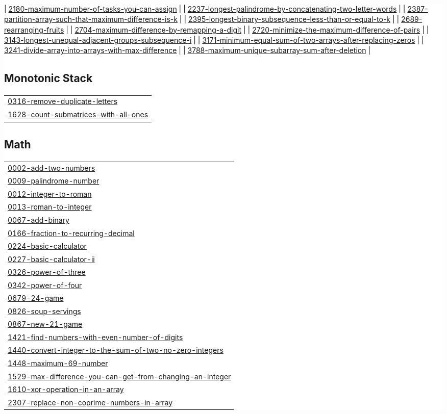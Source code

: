 | [2180-maximum-number-of-tasks-you-can-assign](https://github.com/RajasriVeeramusti30/Leetcode/tree/master/2180-maximum-number-of-tasks-you-can-assign) |
| [2237-longest-palindrome-by-concatenating-two-letter-words](https://github.com/RajasriVeeramusti30/Leetcode/tree/master/2237-longest-palindrome-by-concatenating-two-letter-words) |
| [2387-partition-array-such-that-maximum-difference-is-k](https://github.com/RajasriVeeramusti30/Leetcode/tree/master/2387-partition-array-such-that-maximum-difference-is-k) |
| [2395-longest-binary-subsequence-less-than-or-equal-to-k](https://github.com/RajasriVeeramusti30/Leetcode/tree/master/2395-longest-binary-subsequence-less-than-or-equal-to-k) |
| [2689-rearranging-fruits](https://github.com/RajasriVeeramusti30/Leetcode/tree/master/2689-rearranging-fruits) |
| [2704-maximum-difference-by-remapping-a-digit](https://github.com/RajasriVeeramusti30/Leetcode/tree/master/2704-maximum-difference-by-remapping-a-digit) |
| [2720-minimize-the-maximum-difference-of-pairs](https://github.com/RajasriVeeramusti30/Leetcode/tree/master/2720-minimize-the-maximum-difference-of-pairs) |
| [3143-longest-unequal-adjacent-groups-subsequence-i](https://github.com/RajasriVeeramusti30/Leetcode/tree/master/3143-longest-unequal-adjacent-groups-subsequence-i) |
| [3171-minimum-equal-sum-of-two-arrays-after-replacing-zeros](https://github.com/RajasriVeeramusti30/Leetcode/tree/master/3171-minimum-equal-sum-of-two-arrays-after-replacing-zeros) |
| [3241-divide-array-into-arrays-with-max-difference](https://github.com/RajasriVeeramusti30/Leetcode/tree/master/3241-divide-array-into-arrays-with-max-difference) |
| [3788-maximum-unique-subarray-sum-after-deletion](https://github.com/RajasriVeeramusti30/Leetcode/tree/master/3788-maximum-unique-subarray-sum-after-deletion) |
## Monotonic Stack
|  |
| ------- |
| [0316-remove-duplicate-letters](https://github.com/RajasriVeeramusti/Leetcode/tree/master/0316-remove-duplicate-letters) |
| [1628-count-submatrices-with-all-ones](https://github.com/RajasriVeeramusti30/Leetcode/tree/master/1628-count-submatrices-with-all-ones) |
## Math
|  |
| ------- |
| [0002-add-two-numbers](https://github.com/RajasriVeeramusti/Leetcode/tree/master/0002-add-two-numbers) |
| [0009-palindrome-number](https://github.com/RajasriVeeramusti30/Leetcode/tree/master/0009-palindrome-number) |
| [0012-integer-to-roman](https://github.com/RajasriVeeramusti30/Leetcode/tree/master/0012-integer-to-roman) |
| [0013-roman-to-integer](https://github.com/RajasriVeeramusti/Leetcode/tree/master/0013-roman-to-integer) |
| [0067-add-binary](https://github.com/RajasriVeeramusti30/Leetcode/tree/master/0067-add-binary) |
| [0166-fraction-to-recurring-decimal](https://github.com/RajasriVeeramusti30/Leetcode/tree/master/0166-fraction-to-recurring-decimal) |
| [0224-basic-calculator](https://github.com/RajasriVeeramusti30/Leetcode/tree/master/0224-basic-calculator) |
| [0227-basic-calculator-ii](https://github.com/RajasriVeeramusti30/Leetcode/tree/master/0227-basic-calculator-ii) |
| [0326-power-of-three](https://github.com/RajasriVeeramusti30/Leetcode/tree/master/0326-power-of-three) |
| [0342-power-of-four](https://github.com/RajasriVeeramusti30/Leetcode/tree/master/0342-power-of-four) |
| [0679-24-game](https://github.com/RajasriVeeramusti30/Leetcode/tree/master/0679-24-game) |
| [0826-soup-servings](https://github.com/RajasriVeeramusti30/Leetcode/tree/master/0826-soup-servings) |
| [0867-new-21-game](https://github.com/RajasriVeeramusti30/Leetcode/tree/master/0867-new-21-game) |
| [1421-find-numbers-with-even-number-of-digits](https://github.com/RajasriVeeramusti30/Leetcode/tree/master/1421-find-numbers-with-even-number-of-digits) |
| [1440-convert-integer-to-the-sum-of-two-no-zero-integers](https://github.com/RajasriVeeramusti30/Leetcode/tree/master/1440-convert-integer-to-the-sum-of-two-no-zero-integers) |
| [1448-maximum-69-number](https://github.com/RajasriVeeramusti30/Leetcode/tree/master/1448-maximum-69-number) |
| [1529-max-difference-you-can-get-from-changing-an-integer](https://github.com/RajasriVeeramusti30/Leetcode/tree/master/1529-max-difference-you-can-get-from-changing-an-integer) |
| [1610-xor-operation-in-an-array](https://github.com/RajasriVeeramusti30/Leetcode/tree/master/1610-xor-operation-in-an-array) |
| [2307-replace-non-coprime-numbers-in-array](https://github.com/RajasriVeeramusti30/Leetcode/tree/master/2307-replace-non-coprime-numbers-in-array) |